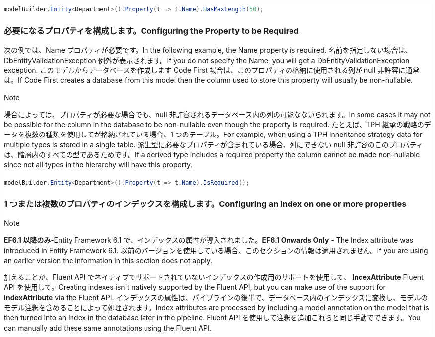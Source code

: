 ``` csharp
modelBuilder.Entity<Department>().Property(t => t.Name).HasMaxLength(50);
```  

### <a name="configuring-the-property-to-be-required"></a><span data-ttu-id="3a4cd-134">必要になるプロパティを構成します。</span><span class="sxs-lookup"><span data-stu-id="3a4cd-134">Configuring the Property to be Required</span></span>  

<span data-ttu-id="3a4cd-135">次の例では、Name プロパティが必要です。</span><span class="sxs-lookup"><span data-stu-id="3a4cd-135">In the following example, the Name property is required.</span></span> <span data-ttu-id="3a4cd-136">名前を指定しない場合は、DbEntityValidationException 例外が表示されます。</span><span class="sxs-lookup"><span data-stu-id="3a4cd-136">If you do not specify the Name, you will get a DbEntityValidationException exception.</span></span> <span data-ttu-id="3a4cd-137">このモデルからデータベースを作成します Code First 場合は、このプロパティの格納に使用される列が null 非許容に通常は。</span><span class="sxs-lookup"><span data-stu-id="3a4cd-137">If Code First creates a database from this model then the column used to store this property will usually be non-nullable.</span></span>  

> [!NOTE]
> <span data-ttu-id="3a4cd-138">場合によっては、プロパティが必要な場合でも、null 非許容されるデータベース内の列の可能なないられます。</span><span class="sxs-lookup"><span data-stu-id="3a4cd-138">In some cases it may not be possible for the column in the database to be non-nullable even though the property is required.</span></span> <span data-ttu-id="3a4cd-139">たとえば、TPH 継承の戦略のデータを複数の種類を使用してが格納されている場合、1 つのテーブル。</span><span class="sxs-lookup"><span data-stu-id="3a4cd-139">For example, when using a TPH inheritance strategy data for multiple types is stored in a single table.</span></span> <span data-ttu-id="3a4cd-140">派生型に必要なプロパティが含まれている場合、列にできない null 非許容のこのプロパティは、階層内のすべての型であるためです。</span><span class="sxs-lookup"><span data-stu-id="3a4cd-140">If a derived type includes a required property the column cannot be made non-nullable since not all types in the hierarchy will have this property.</span></span>  

``` csharp
modelBuilder.Entity<Department>().Property(t => t.Name).IsRequired();
```  

### <a name="configuring-an-index-on-one-or-more-properties"></a><span data-ttu-id="3a4cd-141">1 つまたは複数のプロパティのインデックスを構成します。</span><span class="sxs-lookup"><span data-stu-id="3a4cd-141">Configuring an Index on one or more properties</span></span>  

> [!NOTE]
> <span data-ttu-id="3a4cd-142">**EF6.1 以降のみ**-Entity Framework 6.1 で、インデックスの属性が導入されました。</span><span class="sxs-lookup"><span data-stu-id="3a4cd-142">**EF6.1 Onwards Only** - The Index attribute was introduced in Entity Framework 6.1.</span></span> <span data-ttu-id="3a4cd-143">以前のバージョンを使用している場合、このセクションの情報は適用されません。</span><span class="sxs-lookup"><span data-stu-id="3a4cd-143">If you are using an earlier version the information in this section does not apply.</span></span>  

<span data-ttu-id="3a4cd-144">加えることが、Fluent API でネイティブでサポートされていないインデックスの作成用のサポートを使用して、 **IndexAttribute** Fluent API を使用して。</span><span class="sxs-lookup"><span data-stu-id="3a4cd-144">Creating indexes isn't natively supported by the Fluent API, but you can make use of the support for **IndexAttribute** via the Fluent API.</span></span> <span data-ttu-id="3a4cd-145">インデックスの属性は、パイプラインの後半で、データベース内のインデックスに変換し、モデルのモデル注釈を含めることによって処理されます。</span><span class="sxs-lookup"><span data-stu-id="3a4cd-145">Index attributes are processed by including a model annotation on the model that is then turned into an Index in the database later in the pipeline.</span></span> <span data-ttu-id="3a4cd-146">Fluent API を使用して注釈を追加これらと同じ手動でできます。</span><span class="sxs-lookup"><span data-stu-id="3a4cd-146">You can manually add these same annotations using the Fluent API.</span></span>  
